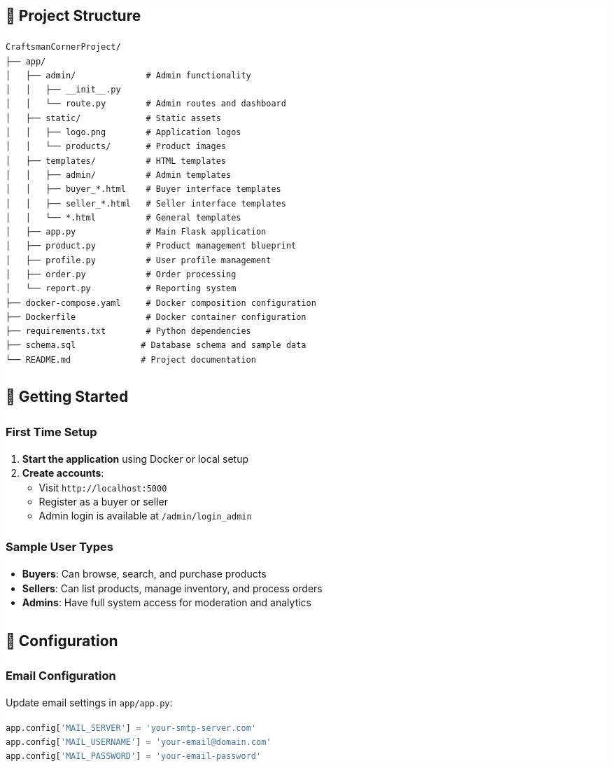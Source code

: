 ## 📁 Project Structure

```
CraftsmanCornerProject/
├── app/
│   ├── admin/              # Admin functionality
│   │   ├── __init__.py
│   │   └── route.py        # Admin routes and dashboard
│   ├── static/             # Static assets
│   │   ├── logo.png        # Application logos
│   │   └── products/       # Product images
│   ├── templates/          # HTML templates
│   │   ├── admin/          # Admin templates
│   │   ├── buyer_*.html    # Buyer interface templates
│   │   ├── seller_*.html   # Seller interface templates
│   │   └── *.html          # General templates
│   ├── app.py              # Main Flask application
│   ├── product.py          # Product management blueprint
│   ├── profile.py          # User profile management
│   ├── order.py            # Order processing
│   └── report.py           # Reporting system
├── docker-compose.yaml     # Docker composition configuration
├── Dockerfile              # Docker container configuration
├── requirements.txt        # Python dependencies
├── schema.sql             # Database schema and sample data
└── README.md              # Project documentation
```

## 🎯 Getting Started

### First Time Setup

1. **Start the application** using Docker or local setup
2. **Create accounts**:
   - Visit `http://localhost:5000`
   - Register as a buyer or seller
   - Admin login is available at `/admin/login_admin`

### Sample User Types

- **Buyers**: Can browse, search, and purchase products
- **Sellers**: Can list products, manage inventory, and process orders
- **Admins**: Have full system access for moderation and analytics

## 🔧 Configuration

### Email Configuration
Update email settings in `app/app.py`:
```python
app.config['MAIL_SERVER'] = 'your-smtp-server.com'
app.config['MAIL_USERNAME'] = 'your-email@domain.com'
app.config['MAIL_PASSWORD'] = 'your-email-password'
```
